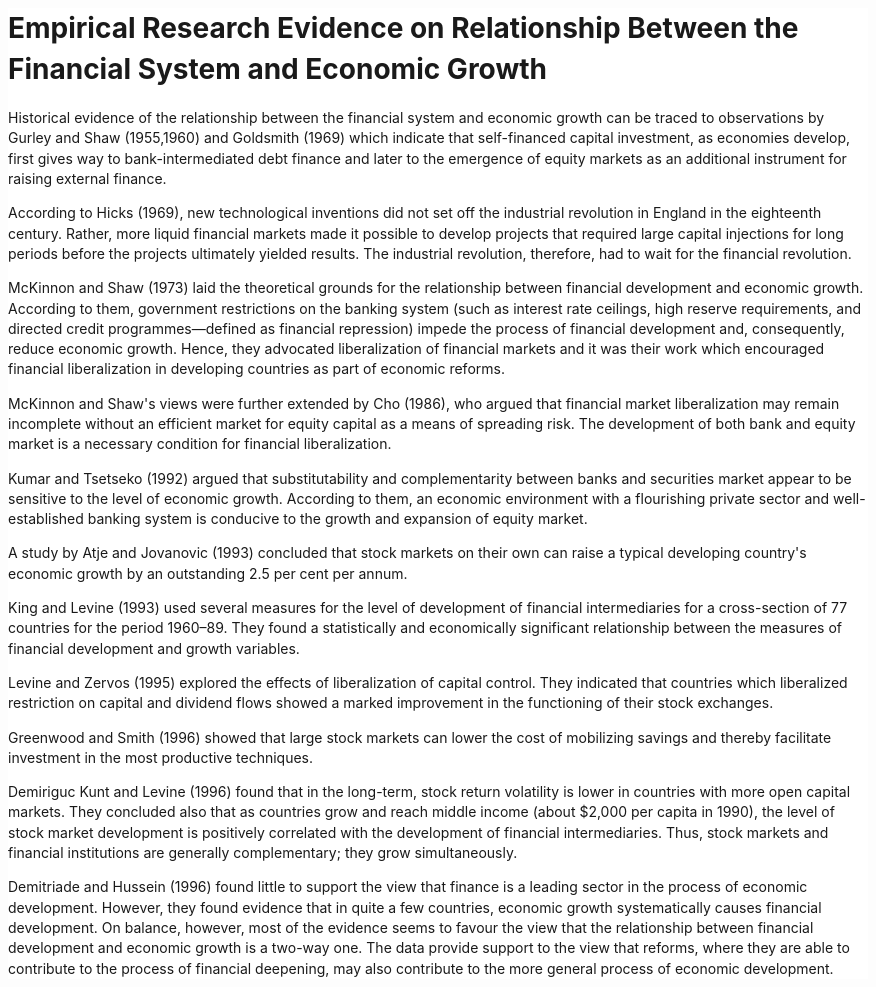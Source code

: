 # **Empirical Research Evidence on Relationship Between the Financial System and Economic Growth**

Historical evidence of the relationship between the financial system and economic growth can be traced to observations by Gurley and Shaw (1955,1960) and Goldsmith (1969) which indicate that self-financed capital investment, as economies develop, first gives way to bank-intermediated debt finance and later to the emergence of equity markets as an additional instrument for raising external finance.

According to Hicks (1969), new technological inventions did not set off the industrial revolution in England in the eighteenth century. Rather, more liquid financial markets made it possible to develop projects that required large capital injections for long periods before the projects ultimately yielded results. The industrial revolution, therefore, had to wait for the financial revolution.

McKinnon and Shaw (1973) laid the theoretical grounds for the relationship between financial development and economic growth. According to them, government restrictions on the banking system (such as interest rate ceilings, high reserve requirements, and directed credit programmes—defined as financial repression) impede the process of financial development and, consequently, reduce economic growth. Hence, they advocated liberalization of financial markets and it was their work which encouraged financial liberalization in developing countries as part of economic reforms.

McKinnon and Shaw's views were further extended by Cho (1986), who argued that financial market liberalization may remain incomplete without an efficient market for equity capital as a means of spreading risk. The development of both bank and equity market is a necessary condition for financial liberalization.

Kumar and Tsetseko (1992) argued that substitutability and complementarity between banks and securities market appear to be sensitive to the level of economic growth. According to them, an economic environment with a flourishing private sector and well-established banking system is conducive to the growth and expansion of equity market.

A study by Atje and Jovanovic (1993) concluded that stock markets on their own can raise a typical developing country's economic growth by an outstanding 2.5 per cent per annum.

King and Levine (1993) used several measures for the level of development of financial intermediaries for a cross-section of 77 countries for the period 1960–89. They found a statistically and economically significant relationship between the measures of financial development and growth variables.

Levine and Zervos (1995) explored the effects of liberalization of capital control. They indicated that countries which liberalized restriction on capital and dividend flows showed a marked improvement in the functioning of their stock exchanges.

Greenwood and Smith (1996) showed that large stock markets can lower the cost of mobilizing savings and thereby facilitate investment in the most productive techniques.

Demiriguc Kunt and Levine (1996) found that in the long-term, stock return volatility is lower in countries with more open capital markets. They concluded also that as countries grow and reach middle income (about \$2,000 per capita in 1990), the level of stock market development is positively correlated with the development of financial intermediaries. Thus, stock markets and financial institutions are generally complementary; they grow simultaneously.

Demitriade and Hussein (1996) found little to support the view that finance is a leading sector in the process of economic development. However, they found evidence that in quite a few countries, economic growth systematically causes financial development. On balance, however, most of the evidence seems to favour the view that the relationship between financial development and economic growth is a two-way one. The data provide support to the view that reforms, where they are able to contribute to the process of financial deepening, may also contribute to the more general process of economic development.
